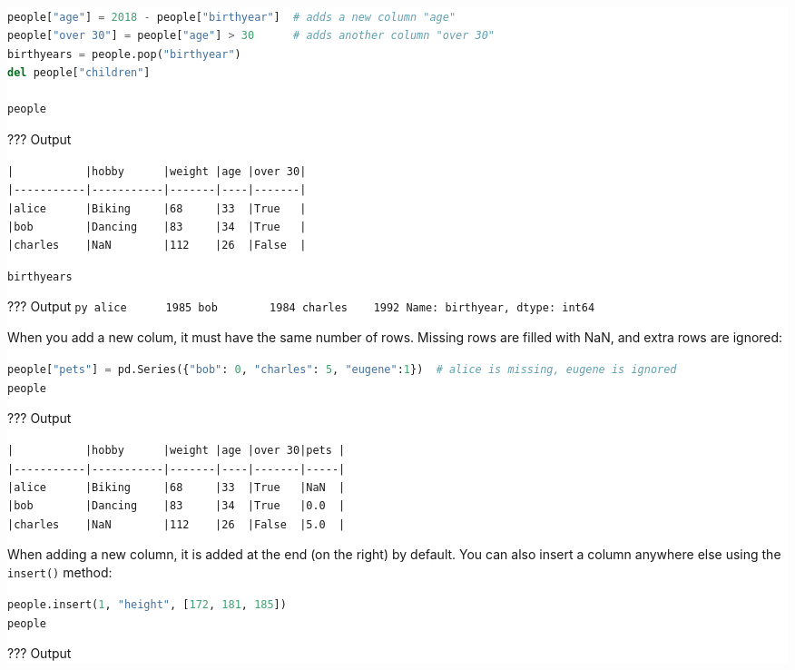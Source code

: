 ```py
people["age"] = 2018 - people["birthyear"]  # adds a new column "age"
people["over 30"] = people["age"] > 30      # adds another column "over 30"
birthyears = people.pop("birthyear")
del people["children"]

people
```
??? Output
    
    |           |hobby      |weight |age |over 30|
    |-----------|-----------|-------|----|-------|
    |alice	    |Biking	    |68     |33  |True   |
    |bob	    |Dancing	|83     |34  |True   |
    |charles	|NaN	    |112    |26  |False  |

```py
birthyears
```

??? Output
    ```py
    alice      1985
    bob        1984
    charles    1992
    Name: birthyear, dtype: int64
    ```

When you add a new colum, it must have the same number of rows. Missing rows are filled with NaN, and extra rows are ignored:

```py
people["pets"] = pd.Series({"bob": 0, "charles": 5, "eugene":1})  # alice is missing, eugene is ignored
people
```
??? Output
    
    |           |hobby      |weight |age |over 30|pets |
    |-----------|-----------|-------|----|-------|-----|
    |alice	    |Biking	    |68     |33  |True   |NaN  |
    |bob	    |Dancing	|83     |34  |True   |0.0  |
    |charles	|NaN	    |112    |26  |False  |5.0  |

When adding a new column, it is added at the end (on the right) by default. You can also insert a column anywhere else using the `insert()` method:

```py
people.insert(1, "height", [172, 181, 185])
people
```
??? Output
    